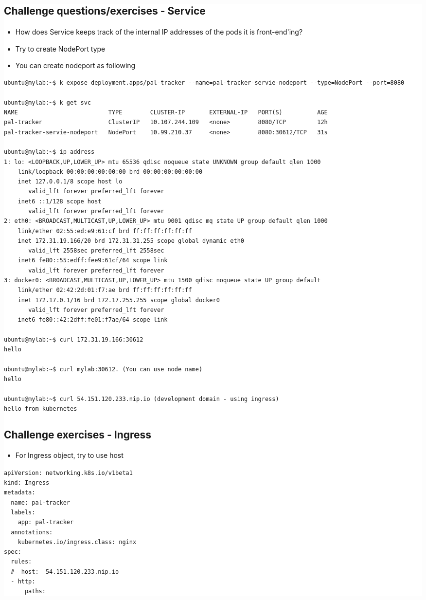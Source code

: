 ## Challenge questions/exercises - Service

- How does Service keeps track of the internal IP addresses
  of the pods it is front-end'ing?
  
- Try to create NodePort type

- You can create nodeport as following

```
ubuntu@mylab:~$ k expose deployment.apps/pal-tracker --name=pal-tracker-servie-nodeport --type=NodePort --port=8080 

ubuntu@mylab:~$ k get svc
NAME                          TYPE        CLUSTER-IP       EXTERNAL-IP   PORT(S)          AGE
pal-tracker                   ClusterIP   10.107.244.109   <none>        8080/TCP         12h
pal-tracker-servie-nodeport   NodePort    10.99.210.37     <none>        8080:30612/TCP   31s

ubuntu@mylab:~$ ip address
1: lo: <LOOPBACK,UP,LOWER_UP> mtu 65536 qdisc noqueue state UNKNOWN group default qlen 1000
    link/loopback 00:00:00:00:00:00 brd 00:00:00:00:00:00
    inet 127.0.0.1/8 scope host lo
       valid_lft forever preferred_lft forever
    inet6 ::1/128 scope host 
       valid_lft forever preferred_lft forever
2: eth0: <BROADCAST,MULTICAST,UP,LOWER_UP> mtu 9001 qdisc mq state UP group default qlen 1000
    link/ether 02:55:ed:e9:61:cf brd ff:ff:ff:ff:ff:ff
    inet 172.31.19.166/20 brd 172.31.31.255 scope global dynamic eth0
       valid_lft 2558sec preferred_lft 2558sec
    inet6 fe80::55:edff:fee9:61cf/64 scope link 
       valid_lft forever preferred_lft forever
3: docker0: <BROADCAST,MULTICAST,UP,LOWER_UP> mtu 1500 qdisc noqueue state UP group default 
    link/ether 02:42:2d:01:f7:ae brd ff:ff:ff:ff:ff:ff
    inet 172.17.0.1/16 brd 172.17.255.255 scope global docker0
       valid_lft forever preferred_lft forever
    inet6 fe80::42:2dff:fe01:f7ae/64 scope link 
    
ubuntu@mylab:~$ curl 172.31.19.166:30612
hello

ubuntu@mylab:~$ curl mylab:30612. (You can use node name)
hello

ubuntu@mylab:~$ curl 54.151.120.233.nip.io (development domain - using ingress)
hello from kubernetes
```

## Challenge exercises - Ingress

- For Ingress object, try to use host

```
apiVersion: networking.k8s.io/v1beta1
kind: Ingress
metadata:
  name: pal-tracker
  labels:
    app: pal-tracker
  annotations:
    kubernetes.io/ingress.class: nginx
spec:
  rules:
  #- host:  54.151.120.233.nip.io
  - http:
      paths:
```
